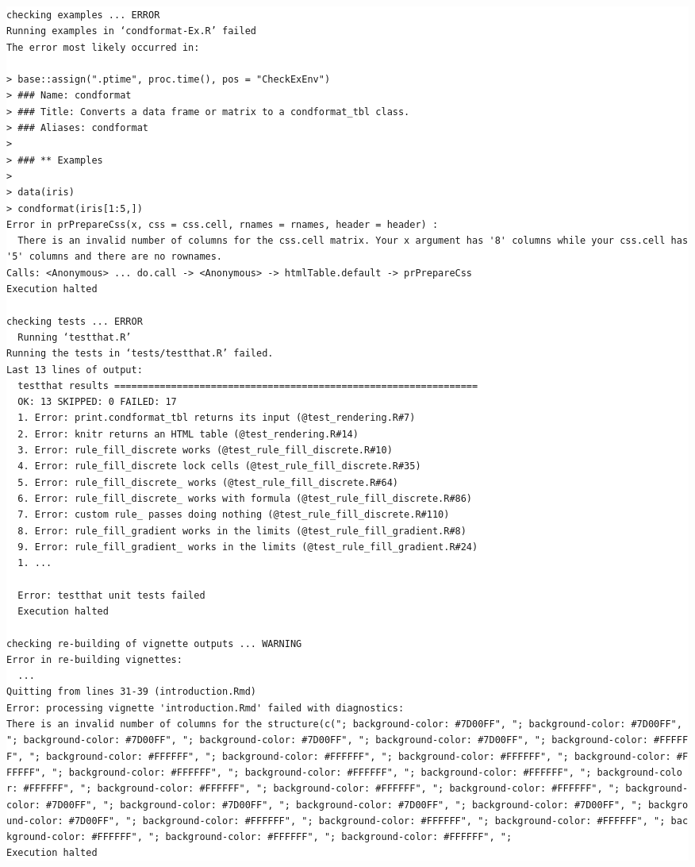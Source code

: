 ```
checking examples ... ERROR
Running examples in ‘condformat-Ex.R’ failed
The error most likely occurred in:

> base::assign(".ptime", proc.time(), pos = "CheckExEnv")
> ### Name: condformat
> ### Title: Converts a data frame or matrix to a condformat_tbl class.
> ### Aliases: condformat
> 
> ### ** Examples
> 
> data(iris)
> condformat(iris[1:5,])
Error in prPrepareCss(x, css = css.cell, rnames = rnames, header = header) : 
  There is an invalid number of columns for the css.cell matrix. Your x argument has '8' columns while your css.cell has '5' columns and there are no rownames.
Calls: <Anonymous> ... do.call -> <Anonymous> -> htmlTable.default -> prPrepareCss
Execution halted

checking tests ... ERROR
  Running ‘testthat.R’
Running the tests in ‘tests/testthat.R’ failed.
Last 13 lines of output:
  testthat results ================================================================
  OK: 13 SKIPPED: 0 FAILED: 17
  1. Error: print.condformat_tbl returns its input (@test_rendering.R#7) 
  2. Error: knitr returns an HTML table (@test_rendering.R#14) 
  3. Error: rule_fill_discrete works (@test_rule_fill_discrete.R#10) 
  4. Error: rule_fill_discrete lock cells (@test_rule_fill_discrete.R#35) 
  5. Error: rule_fill_discrete_ works (@test_rule_fill_discrete.R#64) 
  6. Error: rule_fill_discrete_ works with formula (@test_rule_fill_discrete.R#86) 
  7. Error: custom rule_ passes doing nothing (@test_rule_fill_discrete.R#110) 
  8. Error: rule_fill_gradient works in the limits (@test_rule_fill_gradient.R#8) 
  9. Error: rule_fill_gradient_ works in the limits (@test_rule_fill_gradient.R#24) 
  1. ...
  
  Error: testthat unit tests failed
  Execution halted

checking re-building of vignette outputs ... WARNING
Error in re-building vignettes:
  ...
Quitting from lines 31-39 (introduction.Rmd) 
Error: processing vignette 'introduction.Rmd' failed with diagnostics:
There is an invalid number of columns for the structure(c("; background-color: #7D00FF", "; background-color: #7D00FF", "; background-color: #7D00FF", "; background-color: #7D00FF", "; background-color: #7D00FF", "; background-color: #FFFFFF", "; background-color: #FFFFFF", "; background-color: #FFFFFF", "; background-color: #FFFFFF", "; background-color: #FFFFFF", "; background-color: #FFFFFF", "; background-color: #FFFFFF", "; background-color: #FFFFFF", "; background-color: #FFFFFF", "; background-color: #FFFFFF", "; background-color: #FFFFFF", "; background-color: #FFFFFF", "; background-color: #7D00FF", "; background-color: #7D00FF", "; background-color: #7D00FF", "; background-color: #7D00FF", "; background-color: #7D00FF", "; background-color: #FFFFFF", "; background-color: #FFFFFF", "; background-color: #FFFFFF", "; background-color: #FFFFFF", "; background-color: #FFFFFF", "; background-color: #FFFFFF", ";
Execution halted

```
